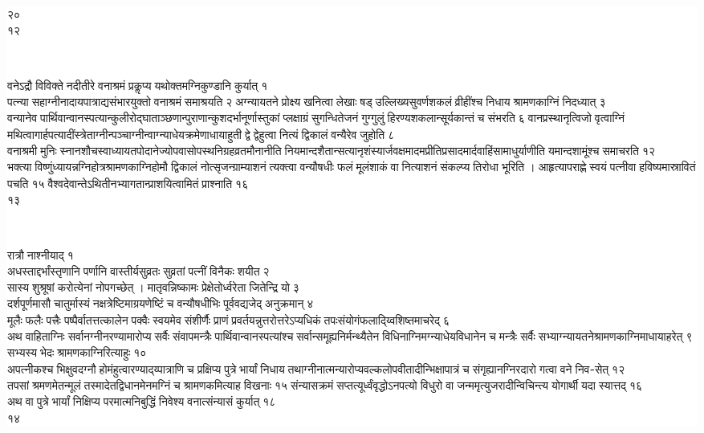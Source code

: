 २०   
१२

 

वनेऽद्रौ विविक्ते नदीतीरे वनाश्रमं प्रकॢप्य यथोक्तमग्निकुण्डानि कुर्यात्
१   
पत्न्या सहाग्नीनादायपात्राद्यसंभारयुक्तो वनाश्रमं समाश्रयति २
अग्न्यायतने प्रोक्ष्य खनित्वा लेखाः षड्
उल्लिख्यसुवर्णशकलं व्रीहींश्च निधाय
श्रामणकाग्निं निदध्यात् ३   
वन्यानेव
पार्थिवान्वानस्पत्यान्कुलीरोद्घाताञ्छणान्पुराणान्कुशदर्भानूर्णास्तुकां
प्लक्षाग्रं सुगन्धितेजनं गुग्गुलुं हिरण्यशकलान्सूर्यकान्तं च संभरति ६
वानप्रस्थानृत्विजो वृत्वाग्निं
मथित्वागार्हपत्यादींस्त्रेताग्नीन्पञ्चाग्नीन्वाग्न्याधेयक्रमेणाधायाहुती
द्वे द्वेहुत्वा नित्यं द्विकालं वन्यैरेव जुहोति ८   
वनाश्रमी मुनिः
स्नानशौचस्वाध्यायतपोदानेज्योपवासोपस्थनिग्रहव्रतमौनानीति
नियमान्दशैतान्सत्यानृशंस्यार्जवक्षमादमप्रीतिप्रसादमार्दवाहिंसामाधुर्याणीति
यमान्दशामूंश्च समाचरति १२   
भक्त्या
विष्णुंध्यायन्नग्निहोत्रश्रामणकाग्निहोमौ
द्विकालं नोत्सृजन्ग्राम्याशनं त्यक्त्वा वन्यौषधीः फलं मूलंशाकं वा
नित्याशनं संकल्प्य तिरोधा भूरिति । आहृत्यापराह्णे स्वयं
पत्नीवा हविष्यमास्रावितं पचति १५
वैश्वदेवान्तेऽथितीनभ्यागतान्प्राशयित्वामितं
प्राश्नाति १६   
१३

 

रात्रौ नाश्नीयाद् १   
अधस्ताद्दर्भांस्तृणानि पर्णानि वास्तीर्यसुव्रतः
सुव्रतां पत्नीं विनैकः शयीत २   
सास्य शुश्रूषां करोत्येनां
नोपगच्छेत् । मातृवन्निष्कामः प्रेक्षेतोर्ध्वरेता जितेन्द्रि
यो ३   
दर्शपूर्णमासौ चातुर्मास्यं नक्षत्रेष्टिमाग्रयणेष्टिं च
वन्यौषधीभिः पूर्ववद्यजेद् अनुक्रमान् ४   
मूलैः फलैः
पत्त्रैः पष्पैर्वातत्तत्कालेन पक्वैः स्वयमेव संशीर्णैः प्राणं
प्रवर्तयन्नुत्तरोत्तरेऽप्यधिकं
तपःसंयोगंफलाद्य्विशिष्तमाचरेद्
६   
अथ वाहिताग्निः सर्वानग्नीनरण्यामारोप्य सर्वैः संवापमन्त्रैः
पार्थिवान्वानस्पत्यांश्च
सर्वान्समूह्यनिर्मन्थ्यैतेन
विधिनाग्निमग्न्याधेयविधानेन च मन्त्रैः सर्वैः
सभ्याग्न्यायतनेश्रामणकाग्निमाधायाहरेत्
९   
सभ्यस्य भेदः श्रामणकाग्निरित्याहुः १०   
अपत्नीकश्च भिक्षुवदग्नौ
होमंहुत्वारण्याद्य्पात्राणि च प्रक्षिप्य पुत्रे
भार्यां निधाय
तथाग्नीनात्मन्यारोप्यवल्कलोपवीतादीन्भिक्षापात्रं
च संगृह्यानग्निरदारो गत्वा वने निव-सेत् १२   
तपसां श्रमणमेतन्मूलं
तस्मादेतद्विधानमेनमग्निं च श्रामणकमित्याह विखनाः १५
संन्यासक्रमं सप्तत्यूर्ध्वंवृद्धोऽनपत्यो विधुरो वा
जन्ममृत्युजरादीन्विचिन्त्य योगार्थी यदा
स्यात्तद् १६   
अथ वा पुत्रे भार्यां निक्षिप्य परमात्मनिबुद्धिं निवेश्य
वनात्संन्यासं कुर्यात् १८   
१४
